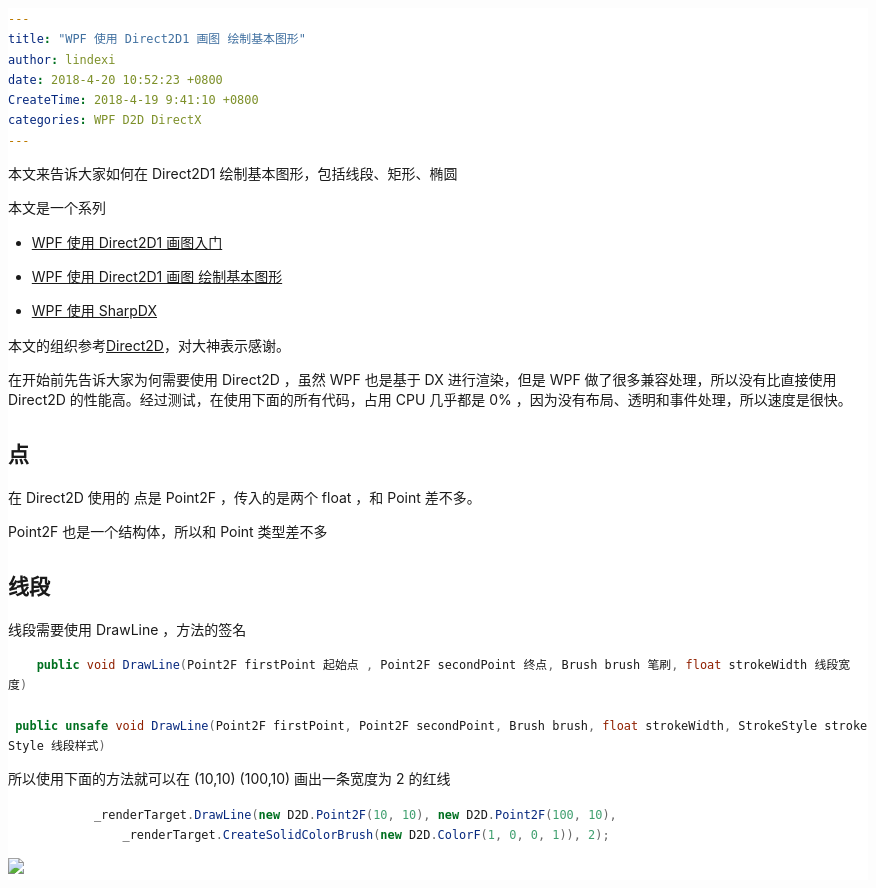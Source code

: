 ```yaml
---
title: "WPF 使用 Direct2D1 画图 绘制基本图形"
author: lindexi
date: 2018-4-20 10:52:23 +0800
CreateTime: 2018-4-19 9:41:10 +0800
categories: WPF D2D DirectX
---
```


本文来告诉大家如何在 Direct2D1 绘制基本图形，包括线段、矩形、椭圆




<div id="toc"></div>


本文是一个系列

 - [WPF 使用 Direct2D1 画图入门](https://lindexi.oschina.io/lindexi/post/WPF-%E4%BD%BF%E7%94%A8-Direct2D1-%E7%94%BB%E5%9B%BE%E5%85%A5%E9%97%A8.html )

 - [WPF 使用 Direct2D1 画图 绘制基本图形](https://lindexi.oschina.io/lindexi/post/WPF-%E4%BD%BF%E7%94%A8-Direct2D1-%E7%94%BB%E5%9B%BE-%E7%BB%98%E5%88%B6%E5%9F%BA%E6%9C%AC%E5%9B%BE%E5%BD%A2.html )

 - [WPF 使用 SharpDX](https://lindexi.oschina.io/lindexi/post/WPF-%E4%BD%BF%E7%94%A8-SharpDX.html )

本文的组织参考[Direct2D](http://www.cnblogs.com/grenet/category/507059.html )，对大神表示感谢。

在开始前先告诉大家为何需要使用 Direct2D ，虽然 WPF 也是基于 DX 进行渲染，但是 WPF 做了很多兼容处理，所以没有比直接使用 Direct2D 的性能高。经过测试，在使用下面的所有代码，占用 CPU 几乎都是 0% ，因为没有布局、透明和事件处理，所以速度是很快。

## 点

在 Direct2D 使用的 点是 Point2F ，传入的是两个 float ，和 Point 差不多。

Point2F 也是一个结构体，所以和 Point 类型差不多

## 线段

线段需要使用 DrawLine ，方法的签名

```csharp
    public void DrawLine(Point2F firstPoint 起始点 , Point2F secondPoint 终点, Brush brush 笔刷, float strokeWidth 线段宽度)

 public unsafe void DrawLine(Point2F firstPoint, Point2F secondPoint, Brush brush, float strokeWidth, StrokeStyle strokeStyle 线段样式)
```
 
所以使用下面的方法就可以在 (10,10) (100,10) 画出一条宽度为 2 的红线

```csharp
            _renderTarget.DrawLine(new D2D.Point2F(10, 10), new D2D.Point2F(100, 10),
                _renderTarget.CreateSolidColorBrush(new D2D.ColorF(1, 0, 0, 1)), 2);
```

![](http://7xqpl8.com1.z0.glb.clouddn.com/lindexi%2F20184191049105692.jpg)
